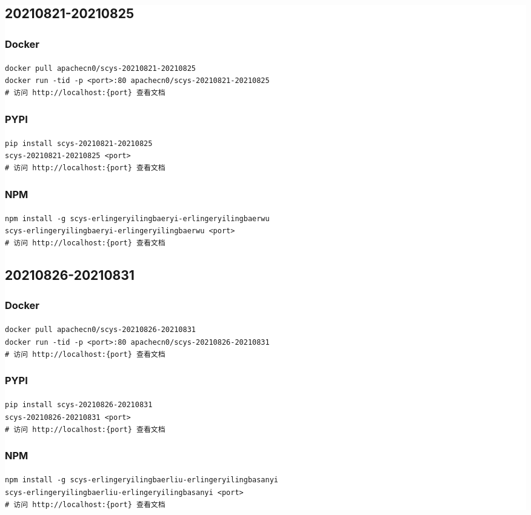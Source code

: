 ## 20210821-20210825



### Docker

```
docker pull apachecn0/scys-20210821-20210825
docker run -tid -p <port>:80 apachecn0/scys-20210821-20210825
# 访问 http://localhost:{port} 查看文档
```

### PYPI

```
pip install scys-20210821-20210825
scys-20210821-20210825 <port>
# 访问 http://localhost:{port} 查看文档
```

### NPM

```
npm install -g scys-erlingeryilingbaeryi-erlingeryilingbaerwu
scys-erlingeryilingbaeryi-erlingeryilingbaerwu <port>
# 访问 http://localhost:{port} 查看文档
```

## 20210826-20210831



### Docker

```
docker pull apachecn0/scys-20210826-20210831
docker run -tid -p <port>:80 apachecn0/scys-20210826-20210831
# 访问 http://localhost:{port} 查看文档
```

### PYPI

```
pip install scys-20210826-20210831
scys-20210826-20210831 <port>
# 访问 http://localhost:{port} 查看文档
```

### NPM

```
npm install -g scys-erlingeryilingbaerliu-erlingeryilingbasanyi
scys-erlingeryilingbaerliu-erlingeryilingbasanyi <port>
# 访问 http://localhost:{port} 查看文档
```
